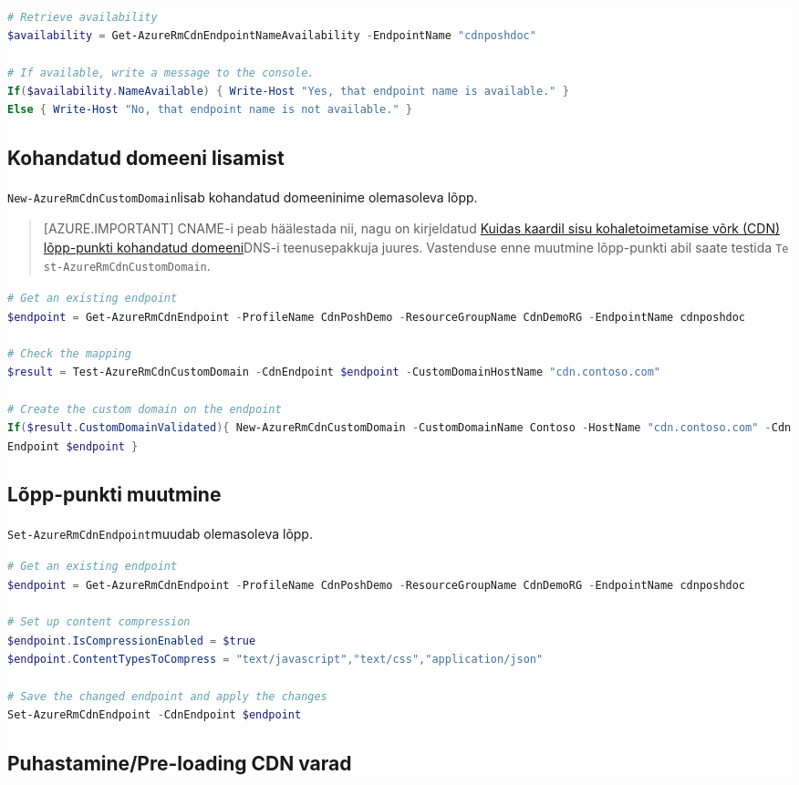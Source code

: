 ```powershell
# Retrieve availability
$availability = Get-AzureRmCdnEndpointNameAvailability -EndpointName "cdnposhdoc"

# If available, write a message to the console.
If($availability.NameAvailable) { Write-Host "Yes, that endpoint name is available." }
Else { Write-Host "No, that endpoint name is not available." }
```

## <a name="adding-a-custom-domain"></a>Kohandatud domeeni lisamist

`New-AzureRmCdnCustomDomain`lisab kohandatud domeeninime olemasoleva lõpp.

>[AZURE.IMPORTANT] CNAME-i peab häälestada nii, nagu on kirjeldatud [Kuidas kaardil sisu kohaletoimetamise võrk (CDN) lõpp-punkti kohandatud domeeni](./cdn-map-content-to-custom-domain.md)DNS-i teenusepakkuja juures.  Vastenduse enne muutmine lõpp-punkti abil saate testida `Test-AzureRmCdnCustomDomain`.

```powershell
# Get an existing endpoint
$endpoint = Get-AzureRmCdnEndpoint -ProfileName CdnPoshDemo -ResourceGroupName CdnDemoRG -EndpointName cdnposhdoc

# Check the mapping
$result = Test-AzureRmCdnCustomDomain -CdnEndpoint $endpoint -CustomDomainHostName "cdn.contoso.com"

# Create the custom domain on the endpoint
If($result.CustomDomainValidated){ New-AzureRmCdnCustomDomain -CustomDomainName Contoso -HostName "cdn.contoso.com" -CdnEndpoint $endpoint }
```

## <a name="modifying-an-endpoint"></a>Lõpp-punkti muutmine

`Set-AzureRmCdnEndpoint`muudab olemasoleva lõpp.

```powershell
# Get an existing endpoint
$endpoint = Get-AzureRmCdnEndpoint -ProfileName CdnPoshDemo -ResourceGroupName CdnDemoRG -EndpointName cdnposhdoc

# Set up content compression
$endpoint.IsCompressionEnabled = $true
$endpoint.ContentTypesToCompress = "text/javascript","text/css","application/json"

# Save the changed endpoint and apply the changes
Set-AzureRmCdnEndpoint -CdnEndpoint $endpoint
```

## <a name="purgingpre-loading-cdn-assets"></a>Puhastamine/Pre-loading CDN varad
